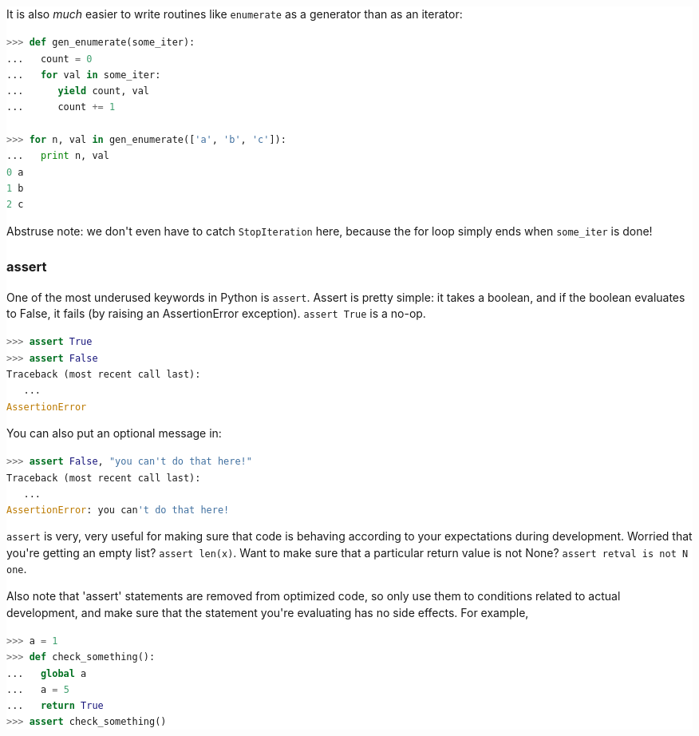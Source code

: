 It is also *much* easier to write routines like ``enumerate`` as a
generator than as an iterator:

```python
>>> def gen_enumerate(some_iter):
...   count = 0
...   for val in some_iter:
...      yield count, val
...      count += 1

>>> for n, val in gen_enumerate(['a', 'b', 'c']):
...   print n, val
0 a
1 b
2 c
```

Abstruse note: we don't even have to catch ``StopIteration`` here, because
the for loop simply ends when ``some_iter`` is done!

### assert


One of the most underused keywords in Python is ``assert``.  Assert is
pretty simple: it takes a boolean, and if the boolean evaluates to
False, it fails (by raising an AssertionError exception).  ``assert True``
is a no-op.

```python
>>> assert True
>>> assert False
Traceback (most recent call last):
   ...
AssertionError
```

You can also put an optional message in:

```python
>>> assert False, "you can't do that here!"
Traceback (most recent call last):
   ...
AssertionError: you can't do that here!
```

``assert`` is very, very useful for making sure that code is behaving
according to your expectations during development.  Worried that
you're getting an empty list?  ``assert len(x)``.  Want to make sure
that a particular return value is not None?  ``assert retval is not
None``.

Also note that 'assert' statements are removed from optimized code, so only
use them to conditions related to actual development, and make sure that
the statement you're evaluating has no side effects.  For example,

```python
>>> a = 1
>>> def check_something():
...   global a
...   a = 5
...   return True
>>> assert check_something()
```
